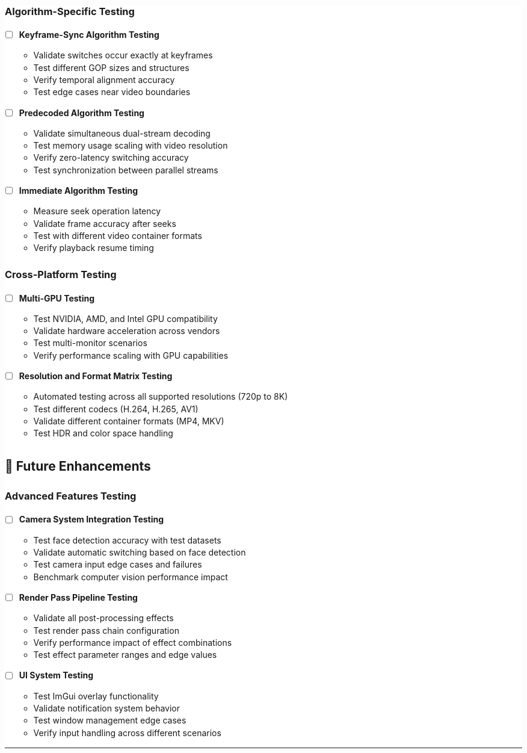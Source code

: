 ### Algorithm-Specific Testing
- [ ] **Keyframe-Sync Algorithm Testing**
  - Validate switches occur exactly at keyframes
  - Test different GOP sizes and structures
  - Verify temporal alignment accuracy
  - Test edge cases near video boundaries

- [ ] **Predecoded Algorithm Testing**  
  - Validate simultaneous dual-stream decoding
  - Test memory usage scaling with video resolution
  - Verify zero-latency switching accuracy
  - Test synchronization between parallel streams

- [ ] **Immediate Algorithm Testing**
  - Measure seek operation latency
  - Validate frame accuracy after seeks
  - Test with different video container formats
  - Verify playback resume timing

### Cross-Platform Testing
- [ ] **Multi-GPU Testing**
  - Test NVIDIA, AMD, and Intel GPU compatibility
  - Validate hardware acceleration across vendors
  - Test multi-monitor scenarios
  - Verify performance scaling with GPU capabilities

- [ ] **Resolution and Format Matrix Testing**
  - Automated testing across all supported resolutions (720p to 8K)
  - Test different codecs (H.264, H.265, AV1)
  - Validate different container formats (MP4, MKV)
  - Test HDR and color space handling

## 🚀 Future Enhancements

### Advanced Features Testing
- [ ] **Camera System Integration Testing**
  - Test face detection accuracy with test datasets
  - Validate automatic switching based on face detection
  - Test camera input edge cases and failures
  - Benchmark computer vision performance impact

- [ ] **Render Pass Pipeline Testing**
  - Validate all post-processing effects
  - Test render pass chain configuration
  - Verify performance impact of effect combinations
  - Test effect parameter ranges and edge values

- [ ] **UI System Testing**
  - Test ImGui overlay functionality
  - Validate notification system behavior
  - Test window management edge cases
  - Verify input handling across different scenarios

---
